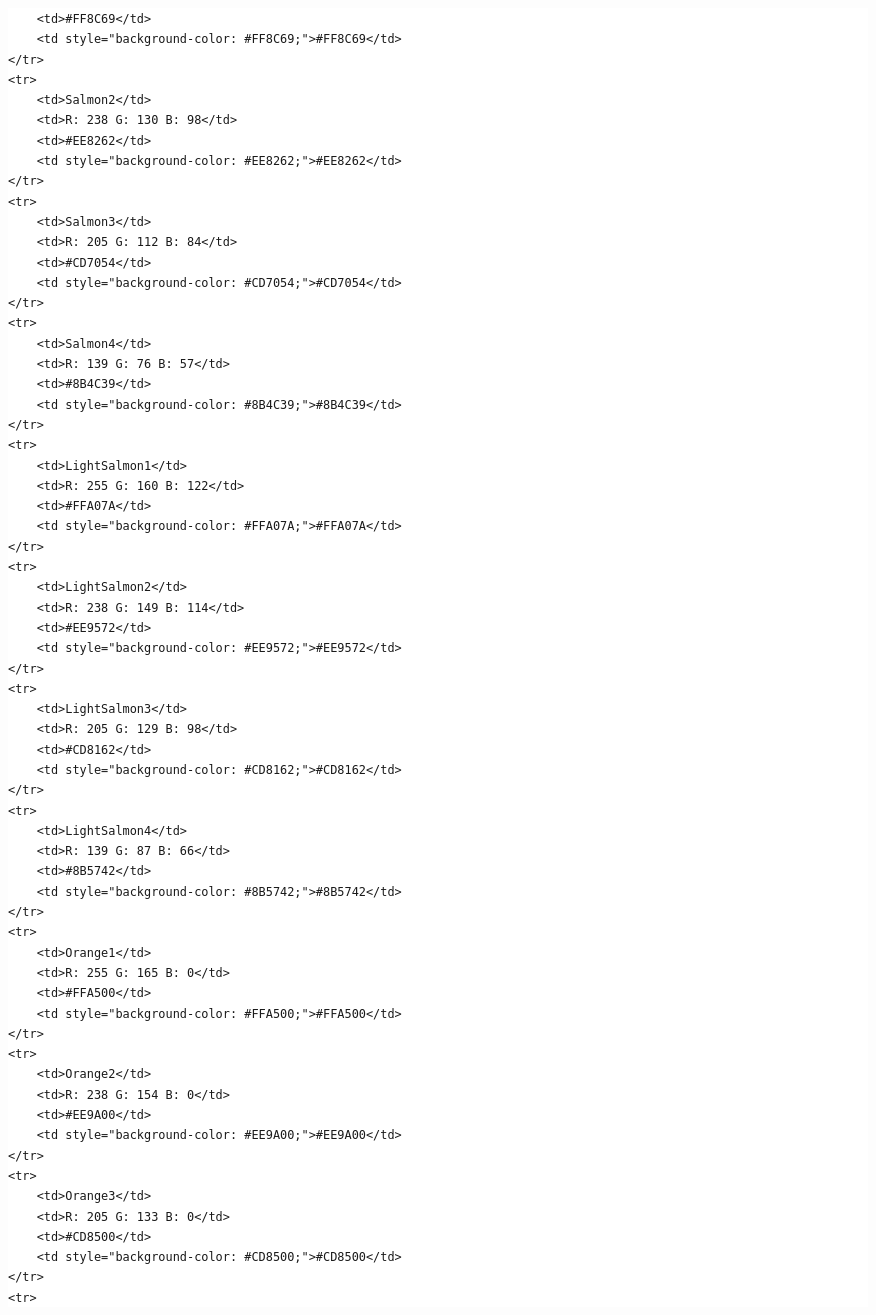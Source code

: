        <td>#FF8C69</td>
        <td style="background-color: #FF8C69;">#FF8C69</td>
    </tr>
    <tr>
        <td>Salmon2</td>
        <td>R: 238 G: 130 B: 98</td>
        <td>#EE8262</td>
        <td style="background-color: #EE8262;">#EE8262</td>
    </tr>
    <tr>
        <td>Salmon3</td>
        <td>R: 205 G: 112 B: 84</td>
        <td>#CD7054</td>
        <td style="background-color: #CD7054;">#CD7054</td>
    </tr>
    <tr>
        <td>Salmon4</td>
        <td>R: 139 G: 76 B: 57</td>
        <td>#8B4C39</td>
        <td style="background-color: #8B4C39;">#8B4C39</td>
    </tr>
    <tr>
        <td>LightSalmon1</td>
        <td>R: 255 G: 160 B: 122</td>
        <td>#FFA07A</td>
        <td style="background-color: #FFA07A;">#FFA07A</td>
    </tr>
    <tr>
        <td>LightSalmon2</td>
        <td>R: 238 G: 149 B: 114</td>
        <td>#EE9572</td>
        <td style="background-color: #EE9572;">#EE9572</td>
    </tr>
    <tr>
        <td>LightSalmon3</td>
        <td>R: 205 G: 129 B: 98</td>
        <td>#CD8162</td>
        <td style="background-color: #CD8162;">#CD8162</td>
    </tr>
    <tr>
        <td>LightSalmon4</td>
        <td>R: 139 G: 87 B: 66</td>
        <td>#8B5742</td>
        <td style="background-color: #8B5742;">#8B5742</td>
    </tr>
    <tr>
        <td>Orange1</td>
        <td>R: 255 G: 165 B: 0</td>
        <td>#FFA500</td>
        <td style="background-color: #FFA500;">#FFA500</td>
    </tr>
    <tr>
        <td>Orange2</td>
        <td>R: 238 G: 154 B: 0</td>
        <td>#EE9A00</td>
        <td style="background-color: #EE9A00;">#EE9A00</td>
    </tr>
    <tr>
        <td>Orange3</td>
        <td>R: 205 G: 133 B: 0</td>
        <td>#CD8500</td>
        <td style="background-color: #CD8500;">#CD8500</td>
    </tr>
    <tr>